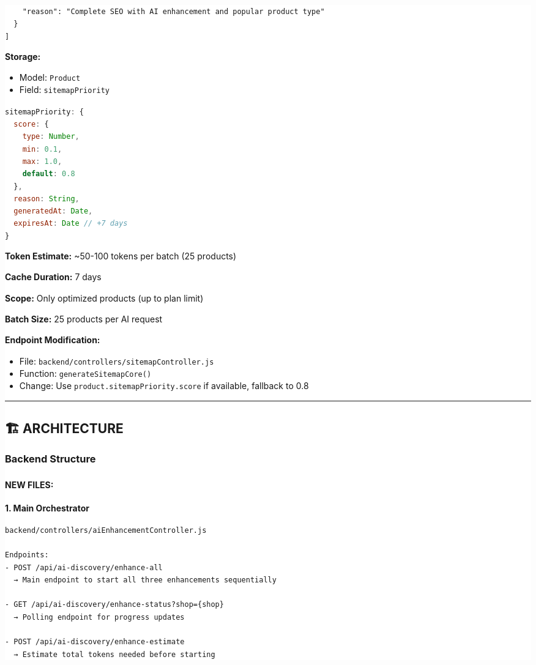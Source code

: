```
    "reason": "Complete SEO with AI enhancement and popular product type"
  }
]
```

**Storage:**
- Model: `Product`
- Field: `sitemapPriority`
```javascript
sitemapPriority: {
  score: {
    type: Number,
    min: 0.1,
    max: 1.0,
    default: 0.8
  },
  reason: String,
  generatedAt: Date,
  expiresAt: Date // +7 days
}
```

**Token Estimate:** ~50-100 tokens per batch (25 products)

**Cache Duration:** 7 days

**Scope:** Only optimized products (up to plan limit)

**Batch Size:** 25 products per AI request

**Endpoint Modification:**
- File: `backend/controllers/sitemapController.js`
- Function: `generateSitemapCore()`
- Change: Use `product.sitemapPriority.score` if available, fallback to 0.8

---

## 🏗️ ARCHITECTURE

### Backend Structure

#### NEW FILES:

**1. Main Orchestrator**
```
backend/controllers/aiEnhancementController.js

Endpoints:
- POST /api/ai-discovery/enhance-all
  → Main endpoint to start all three enhancements sequentially
  
- GET /api/ai-discovery/enhance-status?shop={shop}
  → Polling endpoint for progress updates
  
- POST /api/ai-discovery/enhance-estimate
  → Estimate total tokens needed before starting
```
